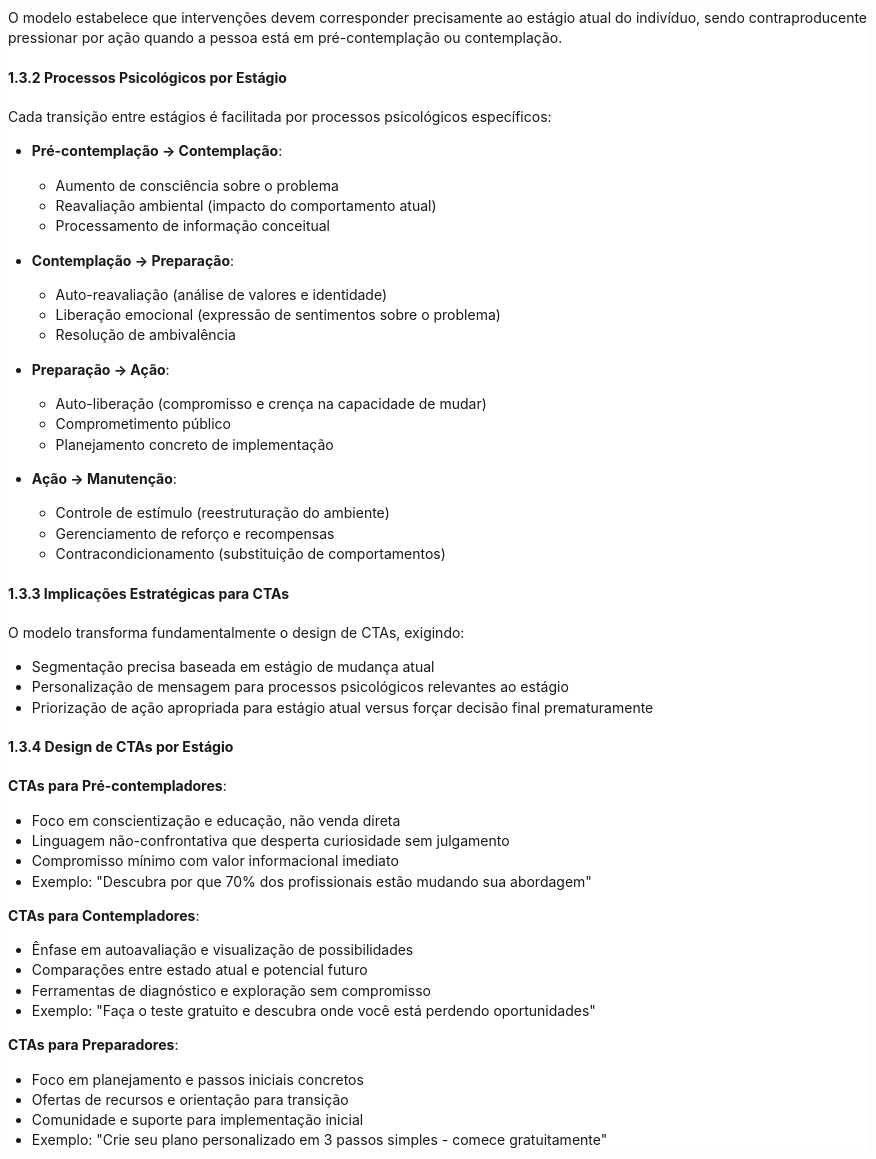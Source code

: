 O modelo estabelece que intervenções devem corresponder precisamente ao estágio atual do indivíduo, sendo contraproducente pressionar por ação quando a pessoa está em pré-contemplação ou contemplação.

#### 1.3.2 Processos Psicológicos por Estágio

Cada transição entre estágios é facilitada por processos psicológicos específicos:

- **Pré-contemplação → Contemplação**: 
  - Aumento de consciência sobre o problema
  - Reavaliação ambiental (impacto do comportamento atual)
  - Processamento de informação conceitual

- **Contemplação → Preparação**: 
  - Auto-reavaliação (análise de valores e identidade)
  - Liberação emocional (expressão de sentimentos sobre o problema)
  - Resolução de ambivalência

- **Preparação → Ação**: 
  - Auto-liberação (compromisso e crença na capacidade de mudar)
  - Comprometimento público
  - Planejamento concreto de implementação

- **Ação → Manutenção**: 
  - Controle de estímulo (reestruturação do ambiente)
  - Gerenciamento de reforço e recompensas
  - Contracondicionamento (substituição de comportamentos)

#### 1.3.3 Implicações Estratégicas para CTAs

O modelo transforma fundamentalmente o design de CTAs, exigindo:

- Segmentação precisa baseada em estágio de mudança atual
- Personalização de mensagem para processos psicológicos relevantes ao estágio
- Priorização de ação apropriada para estágio atual versus forçar decisão final prematuramente

#### 1.3.4 Design de CTAs por Estágio

**CTAs para Pré-contempladores**:
- Foco em conscientização e educação, não venda direta
- Linguagem não-confrontativa que desperta curiosidade sem julgamento
- Compromisso mínimo com valor informacional imediato
- Exemplo: "Descubra por que 70% dos profissionais estão mudando sua abordagem"

**CTAs para Contempladores**:
- Ênfase em autoavaliação e visualização de possibilidades
- Comparações entre estado atual e potencial futuro
- Ferramentas de diagnóstico e exploração sem compromisso
- Exemplo: "Faça o teste gratuito e descubra onde você está perdendo oportunidades"

**CTAs para Preparadores**:
- Foco em planejamento e passos iniciais concretos
- Ofertas de recursos e orientação para transição
- Comunidade e suporte para implementação inicial
- Exemplo: "Crie seu plano personalizado em 3 passos simples - comece gratuitamente"

